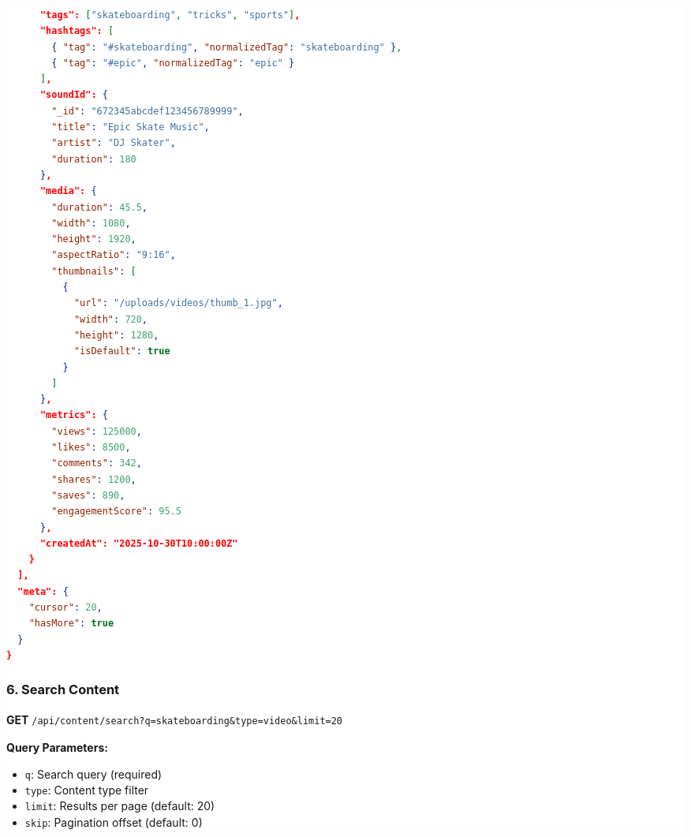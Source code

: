 ```json
      "tags": ["skateboarding", "tricks", "sports"],
      "hashtags": [
        { "tag": "#skateboarding", "normalizedTag": "skateboarding" },
        { "tag": "#epic", "normalizedTag": "epic" }
      ],
      "soundId": {
        "_id": "672345abcdef123456789999",
        "title": "Epic Skate Music",
        "artist": "DJ Skater",
        "duration": 180
      },
      "media": {
        "duration": 45.5,
        "width": 1080,
        "height": 1920,
        "aspectRatio": "9:16",
        "thumbnails": [
          {
            "url": "/uploads/videos/thumb_1.jpg",
            "width": 720,
            "height": 1280,
            "isDefault": true
          }
        ]
      },
      "metrics": {
        "views": 125000,
        "likes": 8500,
        "comments": 342,
        "shares": 1200,
        "saves": 890,
        "engagementScore": 95.5
      },
      "createdAt": "2025-10-30T10:00:00Z"
    }
  ],
  "meta": {
    "cursor": 20,
    "hasMore": true
  }
}
```

### 6. Search Content
**GET** `/api/content/search?q=skateboarding&type=video&limit=20`

**Query Parameters:**
- `q`: Search query (required)
- `type`: Content type filter
- `limit`: Results per page (default: 20)
- `skip`: Pagination offset (default: 0)
